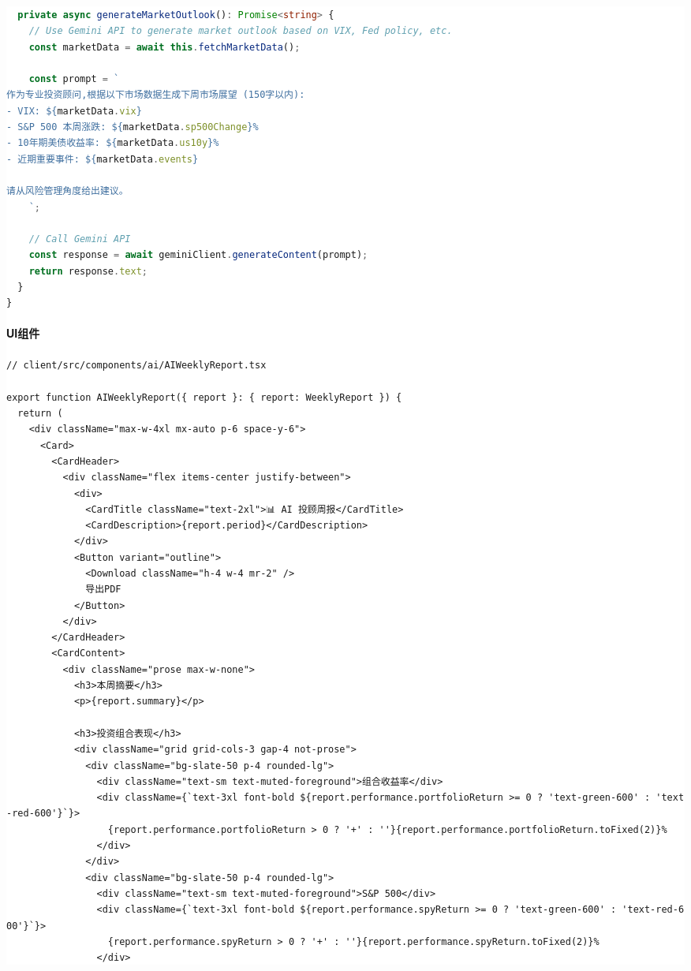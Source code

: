 ```typescript
  private async generateMarketOutlook(): Promise<string> {
    // Use Gemini API to generate market outlook based on VIX, Fed policy, etc.
    const marketData = await this.fetchMarketData();

    const prompt = `
作为专业投资顾问,根据以下市场数据生成下周市场展望 (150字以内):
- VIX: ${marketData.vix}
- S&P 500 本周涨跌: ${marketData.sp500Change}%
- 10年期美债收益率: ${marketData.us10y}%
- 近期重要事件: ${marketData.events}

请从风险管理角度给出建议。
    `;

    // Call Gemini API
    const response = await geminiClient.generateContent(prompt);
    return response.text;
  }
}
```

#### UI组件

```tsx
// client/src/components/ai/AIWeeklyReport.tsx

export function AIWeeklyReport({ report }: { report: WeeklyReport }) {
  return (
    <div className="max-w-4xl mx-auto p-6 space-y-6">
      <Card>
        <CardHeader>
          <div className="flex items-center justify-between">
            <div>
              <CardTitle className="text-2xl">📊 AI 投顾周报</CardTitle>
              <CardDescription>{report.period}</CardDescription>
            </div>
            <Button variant="outline">
              <Download className="h-4 w-4 mr-2" />
              导出PDF
            </Button>
          </div>
        </CardHeader>
        <CardContent>
          <div className="prose max-w-none">
            <h3>本周摘要</h3>
            <p>{report.summary}</p>

            <h3>投资组合表现</h3>
            <div className="grid grid-cols-3 gap-4 not-prose">
              <div className="bg-slate-50 p-4 rounded-lg">
                <div className="text-sm text-muted-foreground">组合收益率</div>
                <div className={`text-3xl font-bold ${report.performance.portfolioReturn >= 0 ? 'text-green-600' : 'text-red-600'}`}>
                  {report.performance.portfolioReturn > 0 ? '+' : ''}{report.performance.portfolioReturn.toFixed(2)}%
                </div>
              </div>
              <div className="bg-slate-50 p-4 rounded-lg">
                <div className="text-sm text-muted-foreground">S&P 500</div>
                <div className={`text-3xl font-bold ${report.performance.spyReturn >= 0 ? 'text-green-600' : 'text-red-600'}`}>
                  {report.performance.spyReturn > 0 ? '+' : ''}{report.performance.spyReturn.toFixed(2)}%
                </div>
```